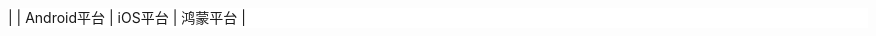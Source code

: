 |
| Android平台                                                                 | iOS平台                                                      | 鸿蒙平台                                                                 |